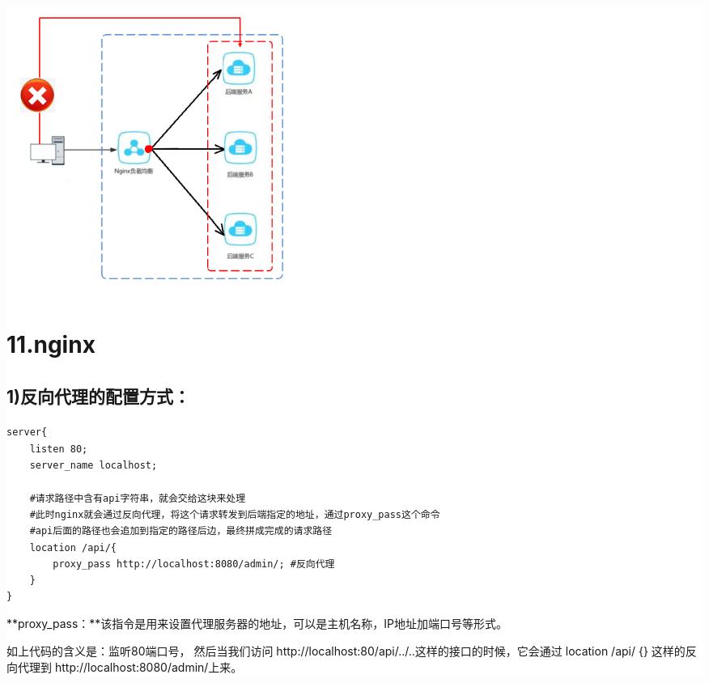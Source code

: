 <img src="assets/image-20221107153808368.png" alt="image-20221107153808368" style="zoom:67%;" />

# 11.nginx 

## 1)反向代理的配置方式：

```nginx
server{
    listen 80;
    server_name localhost;
    
    #请求路径中含有api字符串，就会交给这块来处理
    #此时nginx就会通过反向代理，将这个请求转发到后端指定的地址，通过proxy_pass这个命令
    #api后面的路径也会追加到指定的路径后边，最终拼成完成的请求路径
    location /api/{
        proxy_pass http://localhost:8080/admin/; #反向代理
    }
}
```

**proxy_pass：**该指令是用来设置代理服务器的地址，可以是主机名称，IP地址加端口号等形式。

如上代码的含义是：监听80端口号， 然后当我们访问 http://localhost:80/api/../..这样的接口的时候，它会通过 location /api/ {} 这样的反向代理到 http://localhost:8080/admin/上来。
